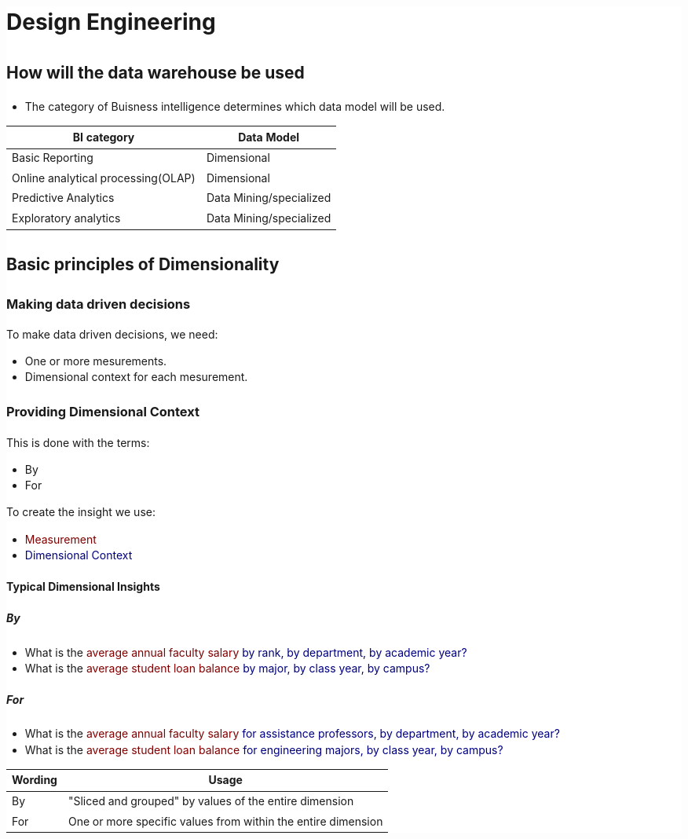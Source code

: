 # Design Engineering

## How will the data warehouse be used
* The category of Buisness intelligence determines which data model will be used. 

|BI category|Data Model|
|---|---|
|Basic Reporting|Dimensional|
|Online analytical processing(OLAP)|Dimensional|
|Predictive Analytics|Data Mining/specialized|
|Exploratory analytics|Data Mining/specialized|

## Basic principles of Dimensionality

### Making data driven decisions 

To make data driven decisions, we need: 

*  One or more mesurements. 
*  Dimensional context for each mesurement. 

### Providing Dimensional Context

This is done with the terms: 

* By 
* For


To create the insight we use: 
* <span style = "color:maroon">Measurement</span>
* <span style = "color:navy">Dimensional Context</span>

#### Typical Dimensional Insights
##### By
* What is the <span style = "color:maroon">average annual faculty salary </span><span style = "color:navy"> by rank, by department, by academic year?</span>
* What is the <span style = "color:maroon"> average student loan balance</span> <span style = "color:navy"> by major, by class year, by campus? </span>

##### For
* What is the <span style = "color:maroon"> average annual faculty salary</span> <span style = "color:navy"> for assistance professors, by department, by academic year? </span>
* What is the <span style = "color:maroon"> average student loan balance</span> <span style = "color:navy"> for engineering majors, by class year, by campus? </span>

|Wording|Usage|
|---|---|
|By| "Sliced and grouped" by values of the entire dimension|
|For|One or more specific values from within the entire dimension|
